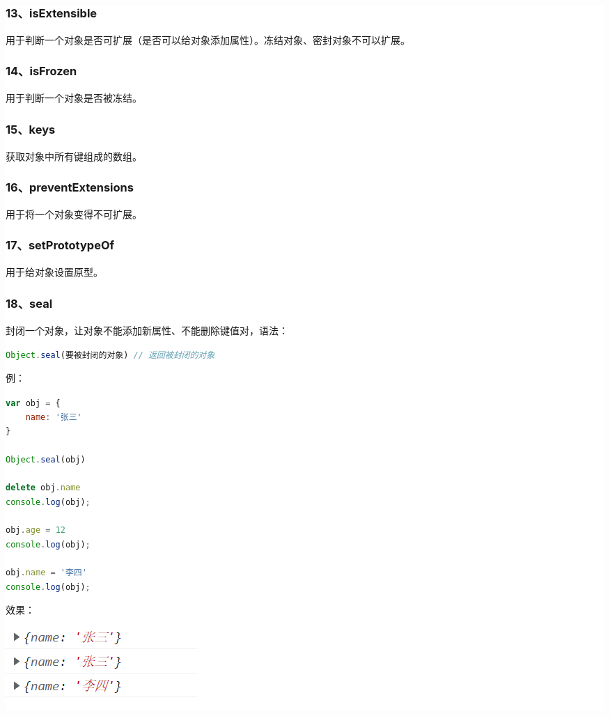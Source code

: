 ```js
```



### 13、isExtensible

用于判断一个对象是否可扩展（是否可以给对象添加属性）。冻结对象、密封对象不可以扩展。

### 14、isFrozen

用于判断一个对象是否被冻结。

### 15、keys

获取对象中所有键组成的数组。

### 16、preventExtensions

用于将一个对象变得不可扩展。

### 17、setPrototypeOf

用于给对象设置原型。

### 18、seal

封闭一个对象，让对象不能添加新属性、不能删除键值对，语法：

```js
Object.seal(要被封闭的对象) // 返回被封闭的对象
```

例：

```js
var obj = {
    name: '张三'
}

Object.seal(obj)

delete obj.name
console.log(obj);

obj.age = 12
console.log(obj);

obj.name = '李四'
console.log(obj);
```

效果：

![1667551087559](media/1667551087559.png) 
